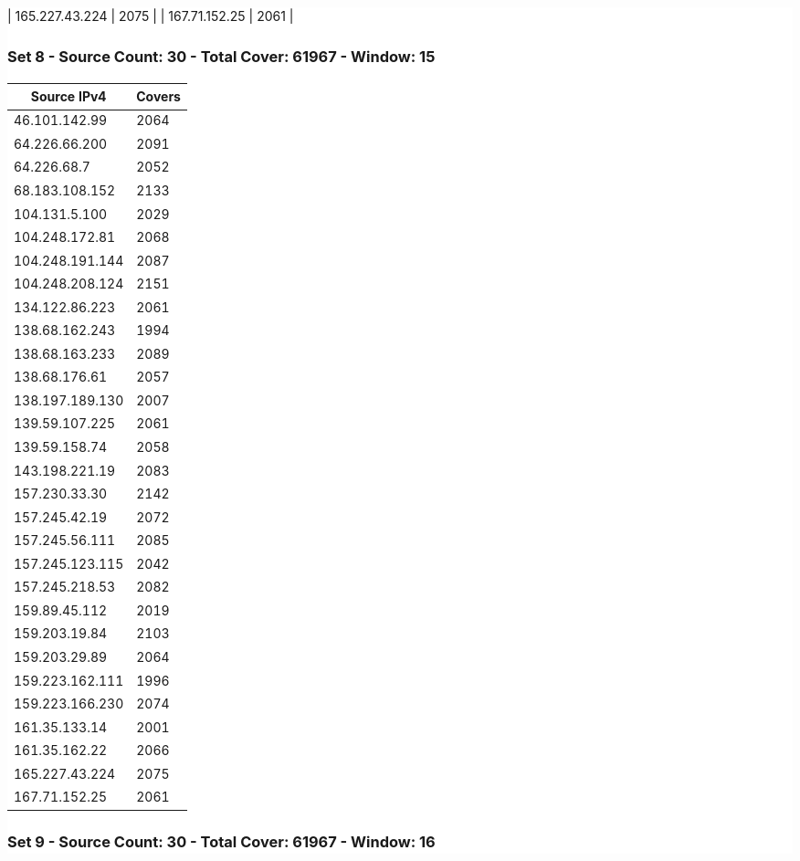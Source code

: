 | 165.227.43.224 | 2075 |
| 167.71.152.25 | 2061 |
### Set 8 - Source Count: 30 - Total Cover: 61967 - Window: 15

| Source IPv4 | Covers |
| --- | --- |
| 46.101.142.99 | 2064 |
| 64.226.66.200 | 2091 |
| 64.226.68.7 | 2052 |
| 68.183.108.152 | 2133 |
| 104.131.5.100 | 2029 |
| 104.248.172.81 | 2068 |
| 104.248.191.144 | 2087 |
| 104.248.208.124 | 2151 |
| 134.122.86.223 | 2061 |
| 138.68.162.243 | 1994 |
| 138.68.163.233 | 2089 |
| 138.68.176.61 | 2057 |
| 138.197.189.130 | 2007 |
| 139.59.107.225 | 2061 |
| 139.59.158.74 | 2058 |
| 143.198.221.19 | 2083 |
| 157.230.33.30 | 2142 |
| 157.245.42.19 | 2072 |
| 157.245.56.111 | 2085 |
| 157.245.123.115 | 2042 |
| 157.245.218.53 | 2082 |
| 159.89.45.112 | 2019 |
| 159.203.19.84 | 2103 |
| 159.203.29.89 | 2064 |
| 159.223.162.111 | 1996 |
| 159.223.166.230 | 2074 |
| 161.35.133.14 | 2001 |
| 161.35.162.22 | 2066 |
| 165.227.43.224 | 2075 |
| 167.71.152.25 | 2061 |
### Set 9 - Source Count: 30 - Total Cover: 61967 - Window: 16
